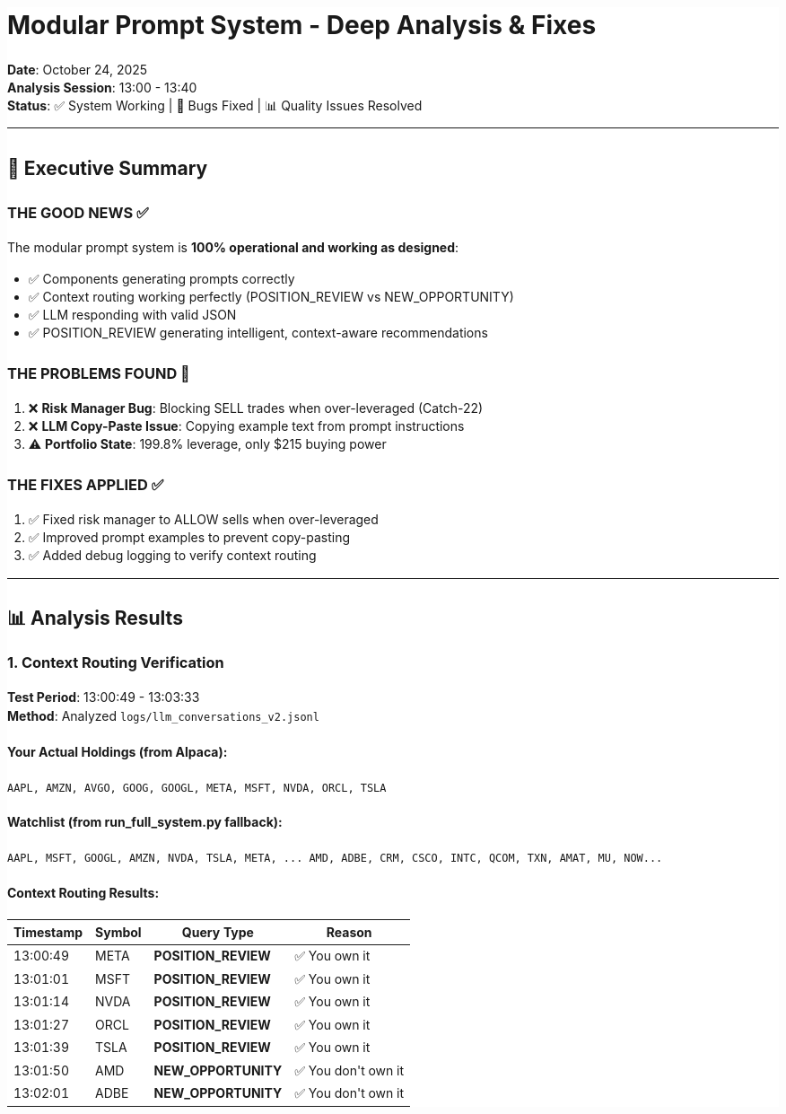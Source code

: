 # Modular Prompt System - Deep Analysis & Fixes

**Date**: October 24, 2025  
**Analysis Session**: 13:00 - 13:40  
**Status**: ✅ System Working | 🔧 Bugs Fixed | 📊 Quality Issues Resolved

---

## 🎯 **Executive Summary**

### **THE GOOD NEWS** ✅
The modular prompt system is **100% operational and working as designed**:
- ✅ Components generating prompts correctly
- ✅ Context routing working perfectly (POSITION_REVIEW vs NEW_OPPORTUNITY)
- ✅ LLM responding with valid JSON
- ✅ POSITION_REVIEW generating intelligent, context-aware recommendations

### **THE PROBLEMS FOUND** 🔧
1. ❌ **Risk Manager Bug**: Blocking SELL trades when over-leveraged (Catch-22)
2. ❌ **LLM Copy-Paste Issue**: Copying example text from prompt instructions
3. ⚠️ **Portfolio State**: 199.8% leverage, only $215 buying power

### **THE FIXES APPLIED** ✅
1. ✅ Fixed risk manager to ALLOW sells when over-leveraged
2. ✅ Improved prompt examples to prevent copy-pasting
3. ✅ Added debug logging to verify context routing

---

## 📊 **Analysis Results**

### **1. Context Routing Verification**

**Test Period**: 13:00:49 - 13:03:33  
**Method**: Analyzed `logs/llm_conversations_v2.jsonl`

#### **Your Actual Holdings** (from Alpaca):
```
AAPL, AMZN, AVGO, GOOG, GOOGL, META, MSFT, NVDA, ORCL, TSLA
```

#### **Watchlist** (from run_full_system.py fallback):
```
AAPL, MSFT, GOOGL, AMZN, NVDA, TSLA, META, ... AMD, ADBE, CRM, CSCO, INTC, QCOM, TXN, AMAT, MU, NOW...
```

#### **Context Routing Results**:
| Timestamp | Symbol | Query Type | Reason |
|-----------|--------|------------|--------|
| 13:00:49 | META | **POSITION_REVIEW** | ✅ You own it |
| 13:01:01 | MSFT | **POSITION_REVIEW** | ✅ You own it |
| 13:01:14 | NVDA | **POSITION_REVIEW** | ✅ You own it |
| 13:01:27 | ORCL | **POSITION_REVIEW** | ✅ You own it |
| 13:01:39 | TSLA | **POSITION_REVIEW** | ✅ You own it |
| 13:01:50 | AMD | **NEW_OPPORTUNITY** | ✅ You don't own it |
| 13:02:01 | ADBE | **NEW_OPPORTUNITY** | ✅ You don't own it |